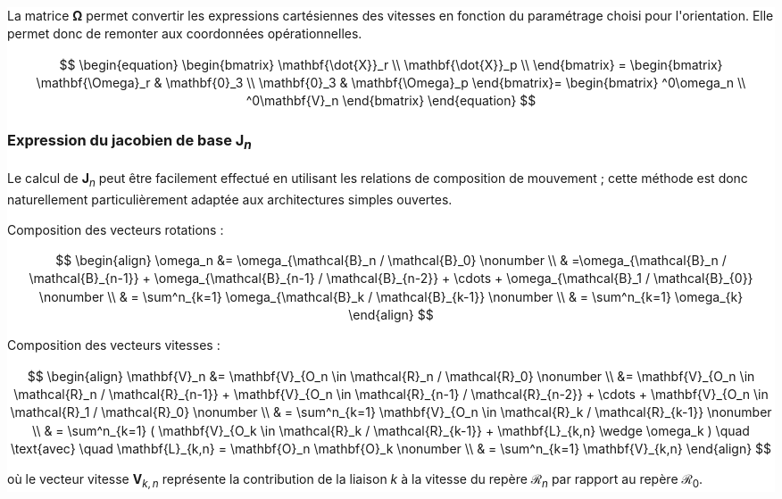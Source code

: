 La matrice $\mathbf{\Omega}$ permet convertir les expressions cartésiennes des vitesses en fonction du paramétrage choisi pour l'orientation. Elle permet donc de remonter aux coordonnées opérationnelles.

$$
\begin{equation}
\begin{bmatrix}
\mathbf{\dot{X}}_r \\
\mathbf{\dot{X}}_p \\
\end{bmatrix} = \begin{bmatrix}
\mathbf{\Omega}_r & \mathbf{0}_3 \\
\mathbf{0}_3 & \mathbf{\Omega}_p 
\end{bmatrix}= \begin{bmatrix}
^0\omega_n \\
^0\mathbf{V}_n 
\end{bmatrix}
\end{equation}
$$

### Expression du jacobien de base $\mathbf{J}_n$

Le calcul de $\mathbf{J}_n$ peut être facilement effectué en utilisant les relations de composition de mouvement ; cette méthode est donc naturellement particulièrement adaptée aux architectures simples ouvertes.

Composition des vecteurs rotations :

$$
\begin{align}
\omega_n &= \omega_{\mathcal{B}_n / \mathcal{B}_0} \nonumber \\
& =\omega_{\mathcal{B}_n / \mathcal{B}_{n-1}} + \omega_{\mathcal{B}_{n-1} / \mathcal{B}_{n-2}} + \cdots + \omega_{\mathcal{B}_1 / \mathcal{B}_{0}} \nonumber \\
& = \sum^n_{k=1} \omega_{\mathcal{B}_k / \mathcal{B}_{k-1}} \nonumber \\
& = \sum^n_{k=1} \omega_{k}
\end{align}
$$

Composition des vecteurs vitesses :

$$
\begin{align}
\mathbf{V}_n &= \mathbf{V}_{O_n \in \mathcal{R}_n / \mathcal{R}_0} \nonumber \\
&= \mathbf{V}_{O_n \in \mathcal{R}_n / \mathcal{R}_{n-1}} + \mathbf{V}_{O_n \in \mathcal{R}_{n-1} / \mathcal{R}_{n-2}} + \cdots + \mathbf{V}_{O_n \in \mathcal{R}_1 / \mathcal{R}_0} \nonumber \\
& = \sum^n_{k=1} \mathbf{V}_{O_n \in \mathcal{R}_k / \mathcal{R}_{k-1}} \nonumber \\
& = \sum^n_{k=1} ( \mathbf{V}_{O_k \in \mathcal{R}_k / \mathcal{R}_{k-1}} + \mathbf{L}_{k,n} \wedge \omega_k ) \quad \text{avec} \quad \mathbf{L}_{k,n} = \mathbf{O}_n \mathbf{O}_k \nonumber \\
& = \sum^n_{k=1}  \mathbf{V}_{k,n}
\end{align}
$$

où le vecteur vitesse $\mathbf{V}_{k,n}$ représente la contribution de la liaison $k$ à la vitesse du repère $\mathcal{R}_n$ par rapport au repère $\mathcal{R}_0$.
